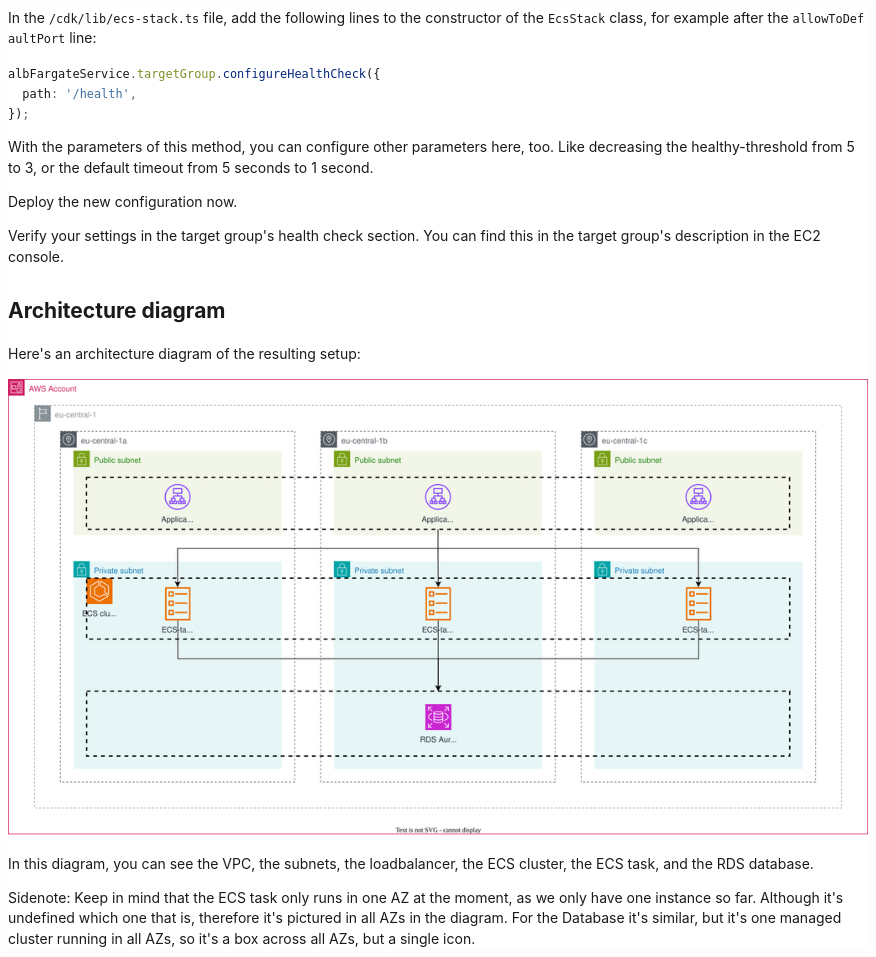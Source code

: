 In the `/cdk/lib/ecs-stack.ts` file, add the following lines to the constructor of the `EcsStack` class, for example after the `allowToDefaultPort` line:

```typescript
albFargateService.targetGroup.configureHealthCheck({
  path: '/health',
});
```

With the parameters of this method, you can configure other parameters here, too. Like decreasing the healthy-threshold from 5 to 3, or the default timeout from 5 seconds to 1 second.

Deploy the new configuration now.

Verify your settings in the target group's health check section. You can find this in the target group's description in the EC2 console.


## Architecture diagram

Here's an architecture diagram of the resulting setup:

![Architecture diagram](../../media/architecture.drawio.svg)

In this diagram, you can see the VPC, the subnets, the loadbalancer, the ECS cluster, the ECS task, and the RDS database.

Sidenote:
Keep in mind that the ECS task only runs in one AZ at the moment, as we only have one instance so far. Although it's undefined which one that is, therefore it's pictured in all AZs in the diagram.
For the Database it's similar, but it's one managed cluster running in all AZs, so it's a box across all AZs, but a single icon.
